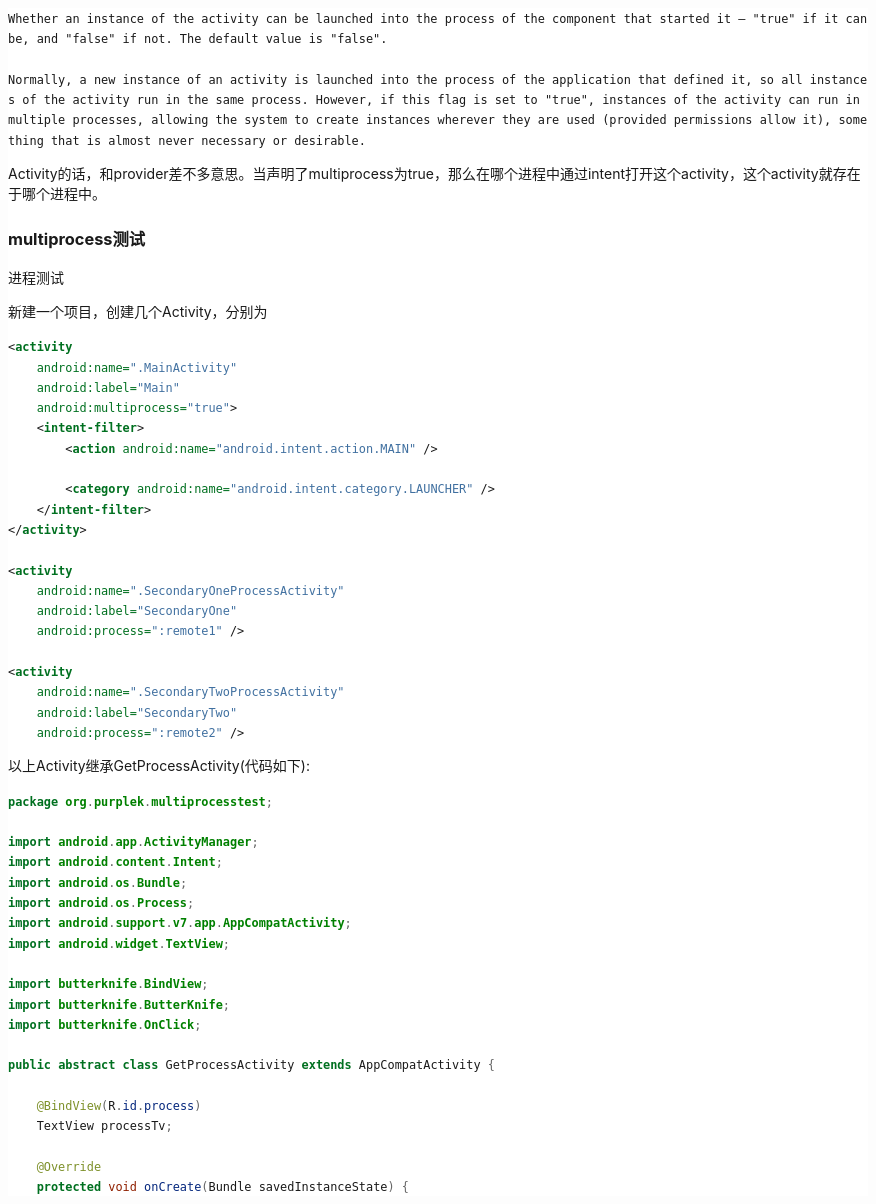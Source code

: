 ```txt
Whether an instance of the activity can be launched into the process of the component that started it — "true" if it can be, and "false" if not. The default value is "false".

Normally, a new instance of an activity is launched into the process of the application that defined it, so all instances of the activity run in the same process. However, if this flag is set to "true", instances of the activity can run in multiple processes, allowing the system to create instances wherever they are used (provided permissions allow it), something that is almost never necessary or desirable.
```

Activity的话，和provider差不多意思。当声明了multiprocess为true，那么在哪个进程中通过intent打开这个activity，这个activity就存在于哪个进程中。
​

### multiprocess测试

进程测试

新建一个项目，创建几个Activity，分别为

```xml
<activity
    android:name=".MainActivity"
    android:label="Main"
    android:multiprocess="true">
    <intent-filter>
        <action android:name="android.intent.action.MAIN" />
​
        <category android:name="android.intent.category.LAUNCHER" />
    </intent-filter>
</activity>
​
<activity
    android:name=".SecondaryOneProcessActivity"
    android:label="SecondaryOne"
    android:process=":remote1" />
​
<activity
    android:name=".SecondaryTwoProcessActivity"
    android:label="SecondaryTwo"
    android:process=":remote2" />

```

以上Activity继承GetProcessActivity(代码如下):

```java
package org.purplek.multiprocesstest;
​
import android.app.ActivityManager;
import android.content.Intent;
import android.os.Bundle;
import android.os.Process;
import android.support.v7.app.AppCompatActivity;
import android.widget.TextView;
​
import butterknife.BindView;
import butterknife.ButterKnife;
import butterknife.OnClick;
​
public abstract class GetProcessActivity extends AppCompatActivity {
​
    @BindView(R.id.process)
    TextView processTv;
​
    @Override
    protected void onCreate(Bundle savedInstanceState) {
```